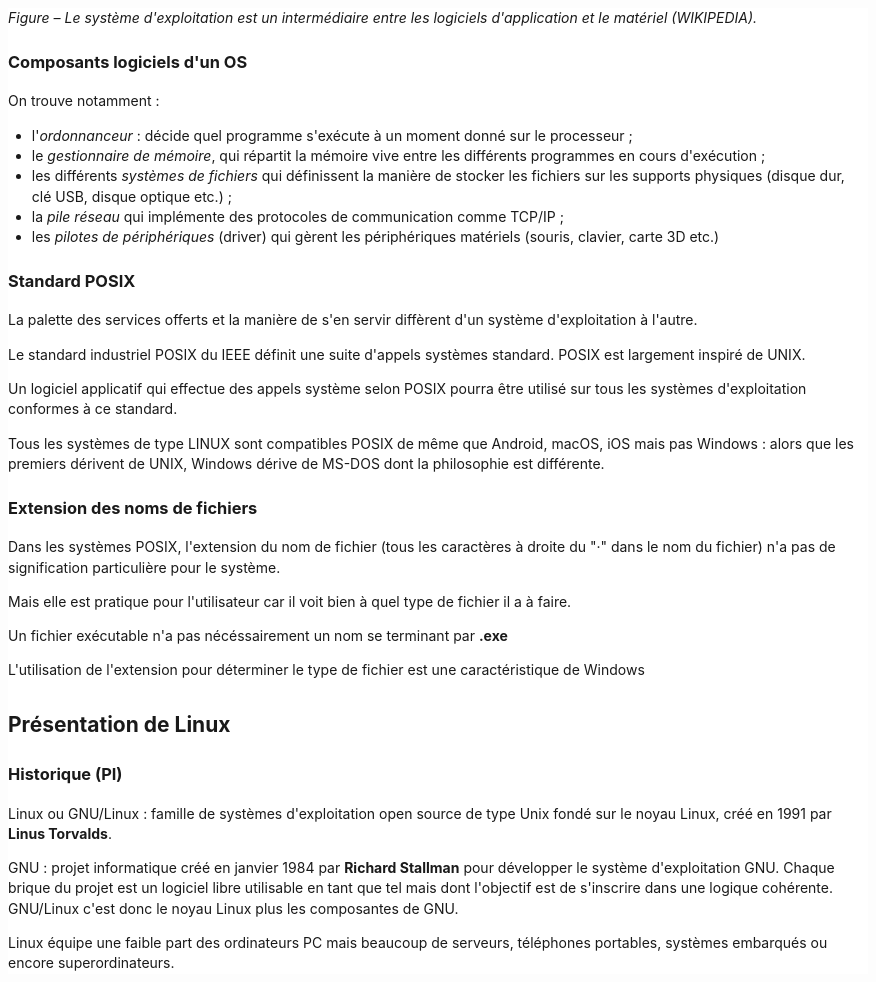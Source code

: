 
_Figure – Le système d'exploitation est un intermédiaire entre les logiciels d'application et le matériel (WIKIPEDIA)._

### Composants logiciels d'un OS

On trouve notamment :

- l'_ordonnanceur_ : décide quel programme s'exécute à un moment  donné sur le processeur ;  
- le _gestionnaire de mémoire_, qui répartit la mémoire vive entre les  différents programmes en cours d'exécution ;  
- les différents _systèmes de fichiers_ qui définissent la manière de stocker  les fichiers sur les supports physiques (disque dur, clé USB, disque  optique etc.) ;
- la _pile réseau_ qui implémente des protocoles de communication  comme TCP/IP ;  
- les _pilotes de périphériques_ (driver) qui gèrent les périphériques  matériels (souris, clavier, carte 3D etc.)  

### Standard POSIX

La palette des services offerts et la manière de s'en servir diffèrent  d'un système d'exploitation à l'autre.

Le standard industriel POSIX du IEEE définit une suite d'appels  systèmes standard. POSIX est largement inspiré de UNIX.

Un logiciel applicatif qui effectue des appels système selon POSIX  pourra être utilisé sur tous les systèmes d'exploitation conformes à ce  standard.

Tous les systèmes de type LINUX sont compatibles POSIX de même que Android, macOS, iOS mais pas Windows : alors que les premiers dérivent de UNIX, Windows dérive de MS-DOS dont la philosophie est différente.

### Extension des noms de fichiers

Dans les systèmes POSIX, l'extension du nom de fichier (tous les  caractères à droite du "·" dans le nom du fichier) n'a pas de  signification particulière pour le système.

Mais elle est pratique pour l'utilisateur car il voit bien à quel type de fichier il a à faire.

Un fichier exécutable n'a pas nécéssairement un nom se terminant par  **.exe**

L'utilisation de l'extension pour déterminer le type de fichier est une  caractéristique de Windows  

## Présentation de Linux

### Historique (PI)

Linux ou GNU/Linux : famille de systèmes d'exploitation open source de type Unix fondé sur le noyau Linux, créé en $1991$ par **Linus Torvalds**.

GNU : projet informatique créé en janvier 1984 par **Richard Stallman** pour développer le système d'exploitation GNU. Chaque brique du projet est un logiciel libre utilisable en tant que tel mais dont l'objectif est de s'inscrire dans une logique cohérente. GNU/Linux c'est donc le noyau Linux plus les composantes de GNU.

Linux équipe une faible part des ordinateurs PC mais beaucoup de  serveurs, téléphones portables, systèmes embarqués ou encore  superordinateurs.
